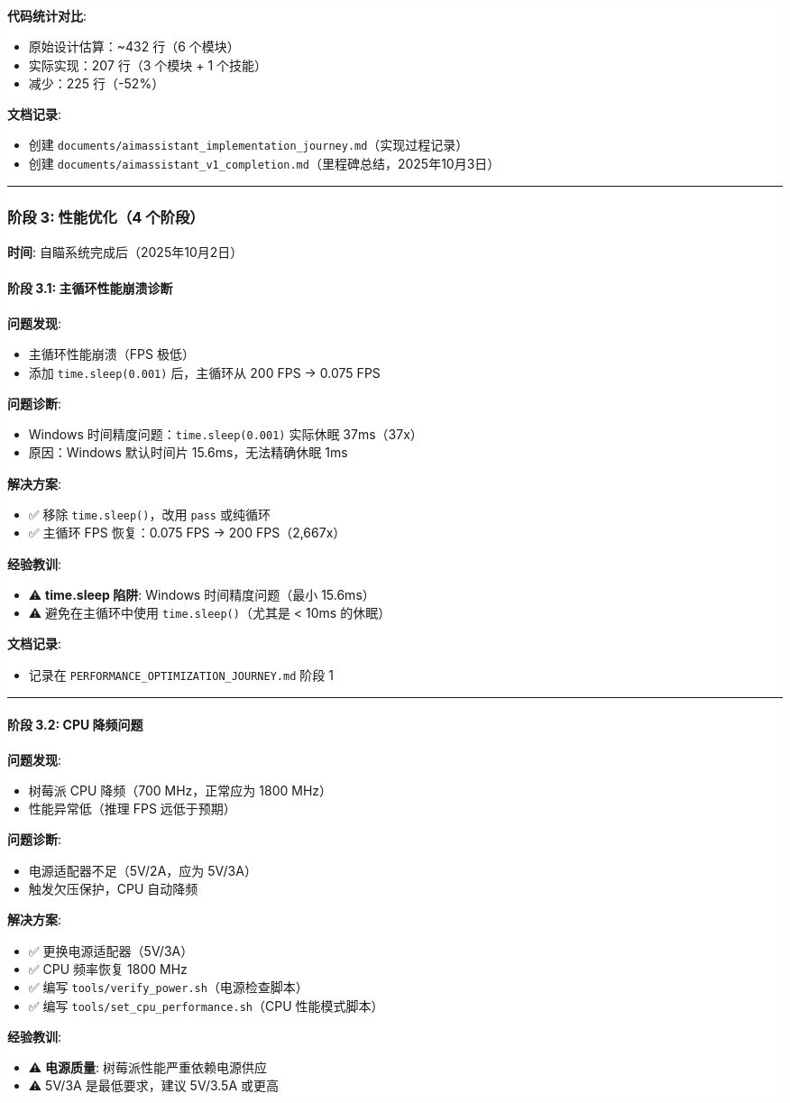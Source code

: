 **代码统计对比**:
- 原始设计估算：~432 行（6 个模块）
- 实际实现：207 行（3 个模块 + 1 个技能）
- 减少：225 行（-52%）

**文档记录**:
- 创建 `documents/aimassistant_implementation_journey.md`（实现过程记录）
- 创建 `documents/aimassistant_v1_completion.md`（里程碑总结，2025年10月3日）

---

### 阶段 3: 性能优化（4 个阶段）

**时间**: 自瞄系统完成后（2025年10月2日）

#### 阶段 3.1: 主循环性能崩溃诊断

**问题发现**:
- 主循环性能崩溃（FPS 极低）
- 添加 `time.sleep(0.001)` 后，主循环从 200 FPS → 0.075 FPS

**问题诊断**:
- Windows 时间精度问题：`time.sleep(0.001)` 实际休眠 37ms（37x）
- 原因：Windows 默认时间片 15.6ms，无法精确休眠 1ms

**解决方案**:
- ✅ 移除 `time.sleep()`，改用 `pass` 或纯循环
- ✅ 主循环 FPS 恢复：0.075 FPS → 200 FPS（2,667x）

**经验教训**:
- ⚠️ **time.sleep 陷阱**: Windows 时间精度问题（最小 15.6ms）
- ⚠️ 避免在主循环中使用 `time.sleep()`（尤其是 < 10ms 的休眠）

**文档记录**:
- 记录在 `PERFORMANCE_OPTIMIZATION_JOURNEY.md` 阶段 1

---

#### 阶段 3.2: CPU 降频问题

**问题发现**:
- 树莓派 CPU 降频（700 MHz，正常应为 1800 MHz）
- 性能异常低（推理 FPS 远低于预期）

**问题诊断**:
- 电源适配器不足（5V/2A，应为 5V/3A）
- 触发欠压保护，CPU 自动降频

**解决方案**:
- ✅ 更换电源适配器（5V/3A）
- ✅ CPU 频率恢复 1800 MHz
- ✅ 编写 `tools/verify_power.sh`（电源检查脚本）
- ✅ 编写 `tools/set_cpu_performance.sh`（CPU 性能模式脚本）

**经验教训**:
- ⚠️ **电源质量**: 树莓派性能严重依赖电源供应
- ⚠️ 5V/3A 是最低要求，建议 5V/3.5A 或更高
